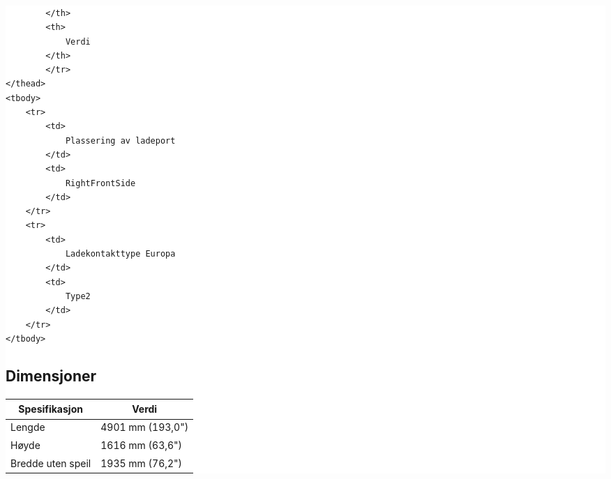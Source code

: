 			</th>
			<th>
				Verdi
			</th>
			</tr>
	</thead>
	<tbody>
		<tr>
			<td>
				Plassering av ladeport
			</td>
			<td>
				RightFrontSide
			</td>
		</tr>
		<tr>
			<td>
				Ladekontakttype Europa
			</td>
			<td>
				Type2
			</td>
		</tr>
	</tbody>
</table>

## Dimensjoner

<table class="table table-striped border">
	<thead>
			<tr>
			<th>
				Spesifikasjon
			</th>
			<th>
				Verdi
			</th>
			</tr>
	</thead>
	<tbody>
		<tr>
			<td>
				Lengde
			</td>
			<td>
				4901 mm (193,0")
			</td>
		</tr>
		<tr>
			<td>
				Høyde
			</td>
			<td>
				1616 mm (63,6")
			</td>
		</tr>
		<tr>
			<td>
				Bredde uten speil
			</td>
			<td>
				1935 mm (76,2")
			</td>